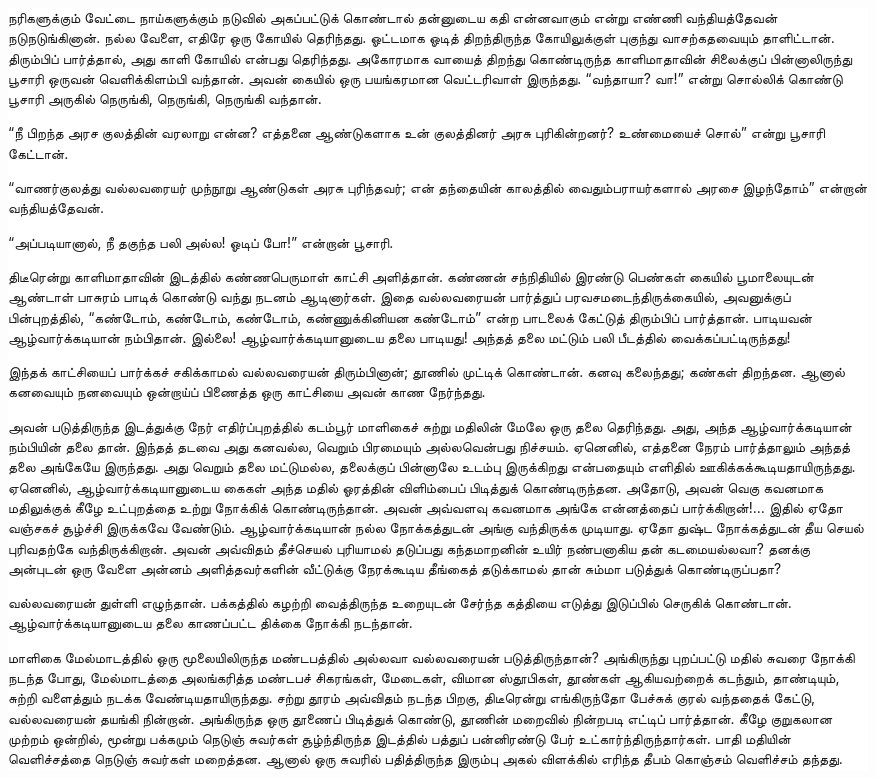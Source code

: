 நரிகளுக்கும் வேட்டை நாய்களுக்கும் நடுவில் அகப்பட்டுக் கொண்டால் தன்னுடைய கதி என்னவாகும் என்று எண்ணி வந்தியத்தேவன் நடுநடுங்கினான். நல்ல வேளை, எதிரே ஒரு கோயில் தெரிந்தது. ஓட்டமாக ஓடித் திறந்திருந்த கோயிலுக்குள் புகுந்து வாசற்கதவையும் தாளிட்டான். திரும்பிப் பார்த்தால், அது காளி கோயில் என்பது தெரிந்தது. அகோரமாக வாயைத் திறந்து கொண்டிருந்த காளிமாதாவின் சிலைக்குப் பின்னாலிருந்து பூசாரி ஒருவன் வெளிக்கிளம்பி வந்தான். அவன் கையில் ஒரு பயங்கரமான வெட்டரிவாள் இருந்தது. &#8220;வந்தாயா? வா!&#8221; என்று சொல்லிக் கொண்டு பூசாரி அருகில் நெருங்கி, நெருங்கி, நெருங்கி வந்தான்.

&#8220;நீ பிறந்த அரச குலத்தின் வரலாறு என்ன? எத்தனை ஆண்டுகளாக உன் குலத்தினர் அரசு புரிகின்றனர்? உண்மையைச் சொல்&#8221; என்று பூசாரி கேட்டான்.

&#8220;வாணர்குலத்து வல்லவரையர் முந்நூறு ஆண்டுகள் அரசு புரிந்தவர்; என் தந்தையின் காலத்தில் வைதும்பராயர்களால் அரசை இழந்தோம்&#8221; என்றான் வந்தியத்தேவன்.

&#8220;அப்படியானால், நீ தகுந்த பலி அல்ல! ஓடிப் போ!&#8221; என்றான் பூசாரி.

திடீரென்று காளிமாதாவின் இடத்தில் கண்ணபெருமாள் காட்சி அளித்தான். கண்ணன் சந்நிதியில் இரண்டு பெண்கள் கையில் பூமாலையுடன் ஆண்டாள் பாசுரம் பாடிக் கொண்டு வந்து நடனம் ஆடினார்கள். இதை வல்லவரையன் பார்த்துப் பரவசமடைந்திருக்கையில், அவனுக்குப் பின்புறத்தில், &#8220;கண்டோம், கண்டோம், கண்டோம், கண்ணுக்கினியன கண்டோம்&#8221; என்ற பாடலைக் கேட்டுத் திரும்பிப் பார்த்தான். பாடியவன் ஆழ்வார்க்கடியான் நம்பிதான். இல்லை! ஆழ்வார்க்கடியானுடைய தலை பாடியது! அந்தத் தலை மட்டும் பலி பீடத்தில் வைக்கப்பட்டிருந்தது!

இந்தக் காட்சியைப் பார்க்கச் சகிக்காமல் வல்லவரையன் திரும்பினான்; தூணில் முட்டிக் கொண்டான். கனவு கலைந்தது; கண்கள் திறந்தன. ஆனால் கனவையும் நனவையும் ஒன்றாய்ப் பிணைத்த ஒரு காட்சியை அவன் காண நேர்ந்தது.

அவன் படுத்திருந்த இடத்துக்கு நேர் எதிர்ப்புறத்தில் கடம்பூர் மாளிகைச் சுற்று மதிலின் மேலே ஒரு தலை தெரிந்தது. அது, அந்த ஆழ்வார்க்கடியான் நம்பியின் தலை தான். இந்தத் தடவை அது கனவல்ல, வெறும் பிரமையும் அல்லவென்பது நிச்சயம். ஏனெனில், எத்தனை நேரம் பார்த்தாலும் அந்தத் தலை அங்கேயே இருந்தது. அது வெறும் தலை மட்டுமல்ல, தலைக்குப் பின்னாலே உடம்பு இருக்கிறது என்பதையும் எளிதில் ஊகிக்கக்கூடியதாயிருந்தது. ஏனெனில், ஆழ்வார்க்கடியானுடைய கைகள் அந்த மதில் ஓரத்தின் விளிம்பைப் பிடித்துக் கொண்டிருந்தன. அதோடு, அவன் வெகு கவனமாக மதிலுக்குக் கீழே உட்புறத்தை உற்று நோக்கிக் கொண்டிருந்தான். அவன் அவ்வளவு கவனமாக அங்கே என்னத்தைப் பார்க்கிறான்!&#8230; இதில் ஏதோ வஞ்சகச் சூழ்ச்சி இருக்கவே வேண்டும். ஆழ்வார்க்கடியான் நல்ல நோக்கத்துடன் அங்கு வந்திருக்க முடியாது. ஏதோ துஷ்ட நோக்கத்துடன் தீய செயல் புரிவதற்கே வந்திருக்கிறான். அவன் அவ்விதம் தீச்செயல் புரியாமல் தடுப்பது கந்தமாறனின் உயிர் நண்பனாகிய தன் கடமையல்லவா? தனக்கு அன்புடன் ஒரு வேளை அன்னம் அளித்தவர்களின் வீட்டுக்கு நேரக்கூடிய தீங்கைத் தடுக்காமல் தான் சும்மா படுத்துக் கொண்டிருப்பதா?

வல்லவரையன் துள்ளி எழுந்தான். பக்கத்தில் கழற்றி வைத்திருந்த உறையுடன் சேர்ந்த கத்தியை எடுத்து இடுப்பில் செருகிக் கொண்டான். ஆழ்வார்க்கடியானுடைய தலை காணப்பட்ட திக்கை நோக்கி நடந்தான்.

மாளிகை மேல்மாடத்தில் ஒரு மூலையிலிருந்த மண்டபத்தில் அல்லவா வல்லவரையன் படுத்திருந்தான்? அங்கிருந்து புறப்பட்டு மதில் சுவரை நோக்கி நடந்த போது, மேல்மாடத்தை அலங்கரித்த மண்டபச் சிகரங்கள், மேடைகள், விமான ஸ்தூபிகள், தூண்கள் ஆகியவற்றைக் கடந்தும், தாண்டியும், சுற்றி வளைத்தும் நடக்க வேண்டியதாயிருந்தது. சற்று தூரம் அவ்விதம் நடந்த பிறகு, திடீரென்று எங்கிருந்தோ பேச்சுக் குரல் வந்ததைக் கேட்டு, வல்லவரையன் தயங்கி நின்றான். அங்கிருந்த ஒரு தூணைப் பிடித்துக் கொண்டு, தூணின் மறைவில் நின்றபடி எட்டிப் பார்த்தான். கீழே குறுகலான முற்றம் ஒன்றில், மூன்று பக்கமும் நெடுஞ் சுவர்கள் சூழ்ந்திருந்த இடத்தில் பத்துப் பன்னிரண்டு பேர் உட்கார்ந்திருந்தார்கள். பாதி மதியின் வெளிச்சத்தை நெடுஞ் சுவர்கள் மறைத்தன. ஆனால் ஒரு சுவரில் பதித்திருந்த இரும்பு அகல் விளக்கில் எரிந்த தீபம் கொஞ்சம் வெளிச்சம் தந்தது.
